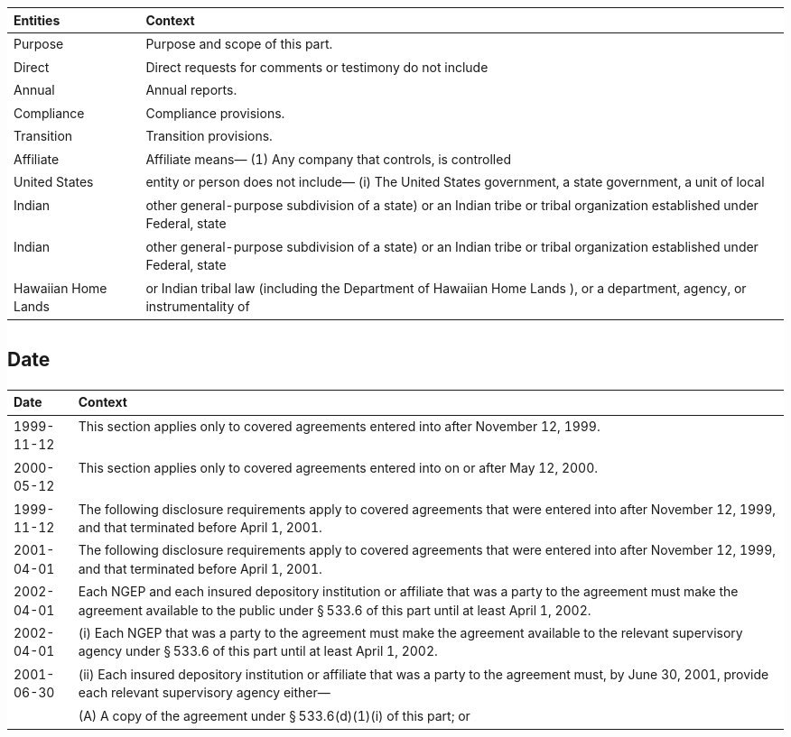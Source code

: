 | Entities            | Context                                                                                                                  |
|:--------------------|:-------------------------------------------------------------------------------------------------------------------------|
| Purpose             | Purpose  and scope of this part.                                                                                         |
| Direct              | Direct requests for comments or testimony do not include                                                                 |
| Annual              | Annual  reports.                                                                                                         |
| Compliance          | Compliance  provisions.                                                                                                  |
| Transition          | Transition  provisions.                                                                                                  |
| Affiliate           | Affiliate means&#8212; (1) Any company that controls, is controlled                                                      |
| United States       | entity or person does not include&#8212; (i) The United States government, a state government, a unit of local           |
| Indian              | other general-purpose subdivision of a state) or an Indian tribe or tribal organization established under Federal, state |
| Indian              | other general-purpose subdivision of a state) or an Indian tribe or tribal organization established under Federal, state |
| Hawaiian Home Lands | or Indian tribal law (including the Department of Hawaiian Home Lands ), or a department, agency, or instrumentality of  |


## Date

| Date       | Context                                                                                                                                                                                                                                                                                                                                                                                          |
|:-----------|:-------------------------------------------------------------------------------------------------------------------------------------------------------------------------------------------------------------------------------------------------------------------------------------------------------------------------------------------------------------------------------------------------|
| 1999-11-12 | This section applies only to covered agreements entered into after November 12, 1999.                                                                                                                                                                                                                                                                                                            |
| 2000-05-12 | This section applies only to covered agreements entered into on or after May 12, 2000.                                                                                                                                                                                                                                                                                                           |
| 1999-11-12 | The following disclosure requirements apply to covered agreements that were entered into after November 12, 1999, and that terminated before April 1, 2001.                                                                                                                                                                                                                                      |
| 2001-04-01 | The following disclosure requirements apply to covered agreements that were entered into after November 12, 1999, and that terminated before April 1, 2001.                                                                                                                                                                                                                                      |
| 2002-04-01 | Each NGEP and each insured depository institution or affiliate that was a party to the agreement must make the agreement available to the public under &#167;&#8201;533.6 of this part until at least April 1, 2002.                                                                                                                                                                             |
| 2002-04-01 | (i) Each NGEP that was a party to the agreement must make the agreement available to the relevant supervisory agency under &#167;&#8201;533.6 of this part until at least April 1, 2002.                                                                                                                                                                                                         |
| 2001-06-30 | (ii) Each insured depository institution or affiliate that was a party to the agreement must, by June 30, 2001, provide each relevant supervisory agency either&#8212;                                                                                                                                                                                                                           |
|            |           (A) A copy of the agreement under &#167;&#8201;533.6(d)(1)(i) of this part; or                                                                                                                                                                                                                                                                                                         |